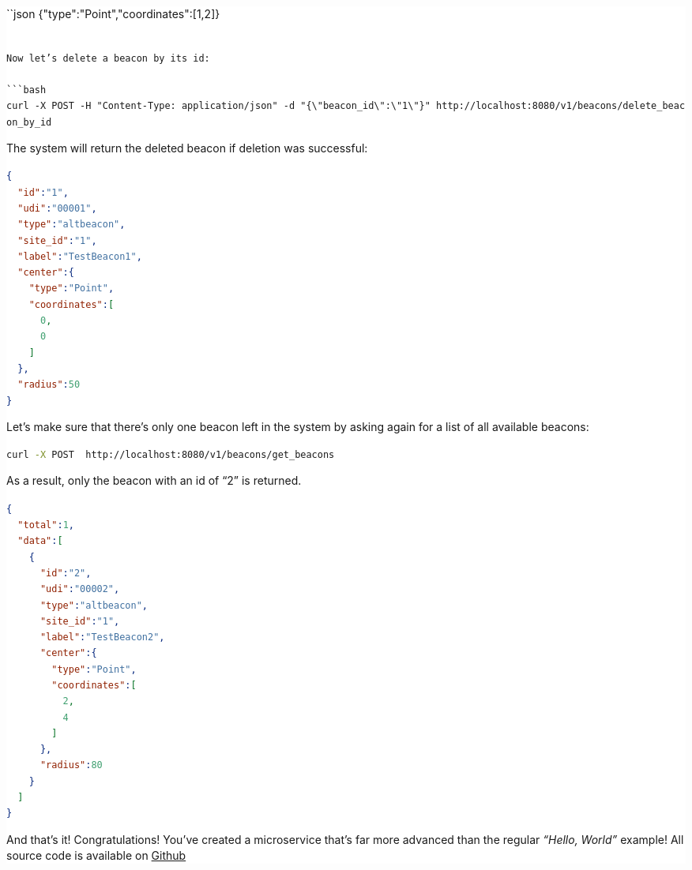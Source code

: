 ``json
{"type":"Point","coordinates":[1,2]}
```

Now let’s delete a beacon by its id:

```bash
curl -X POST -H "Content-Type: application/json" -d "{\"beacon_id\":\"1\"}" http://localhost:8080/v1/beacons/delete_beacon_by_id
```

The system will return the deleted beacon if deletion was successful:

```json
{
  "id":"1",
  "udi":"00001",
  "type":"altbeacon",
  "site_id":"1",
  "label":"TestBeacon1",
  "center":{
    "type":"Point",
    "coordinates":[
      0,
      0
    ]
  },
  "radius":50
}
```

Let’s make sure that there’s only one beacon left in the system by asking again for a list of all available beacons:

```bash
curl -X POST  http://localhost:8080/v1/beacons/get_beacons
```

As a result, only the beacon with an id of “2” is returned.

```json
{
  "total":1,
  "data":[
    {
      "id":"2",
      "udi":"00002",
      "type":"altbeacon",
      "site_id":"1",
      "label":"TestBeacon2",
      "center":{
        "type":"Point",
        "coordinates":[
          2,
          4
        ]
      },
      "radius":80
    }
  ]
}
```

And that’s it! Congratulations! You’ve created a microservice that’s far more advanced than the regular *“Hello, World”* example!
All source code is available on [Github](https://github.com/pip-services-samples/pip-services-beacons-python)
